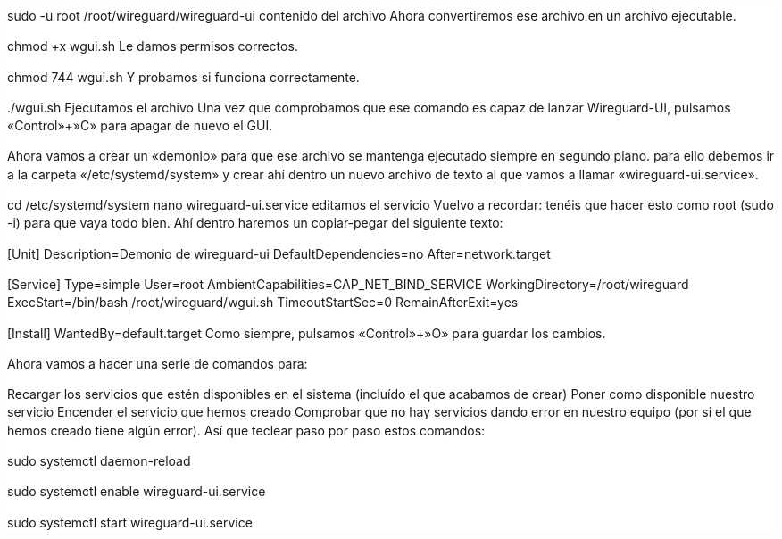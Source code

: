 sudo -u root /root/wireguard/wireguard-ui
contenido del archivo
Ahora convertiremos ese archivo en un archivo ejecutable.

chmod +x wgui.sh
Le damos permisos correctos.

chmod 744 wgui.sh
Y probamos si funciona correctamente.

./wgui.sh
Ejecutamos el archivo
Una vez que comprobamos que ese comando es capaz de lanzar Wireguard-UI, pulsamos «Control»+»C» para apagar de nuevo el GUI.

Ahora vamos a crear un «demonio» para que ese archivo se mantenga ejecutado siempre en segundo plano. para ello debemos ir a la carpeta «/etc/systemd/system» y crear ahí dentro un nuevo archivo de texto al que vamos a llamar «wireguard-ui.service».

cd /etc/systemd/system
nano wireguard-ui.service
editamos el servicio
Vuelvo a recordar: tenéis que hacer esto como root (sudo -i) para que vaya todo bien.
Ahí dentro haremos un copiar-pegar del siguiente texto:

[Unit]
Description=Demonio de wireguard-ui
DefaultDependencies=no
After=network.target

[Service]
Type=simple
User=root
AmbientCapabilities=CAP_NET_BIND_SERVICE
WorkingDirectory=/root/wireguard
ExecStart=/bin/bash /root/wireguard/wgui.sh
TimeoutStartSec=0
RemainAfterExit=yes

[Install]
WantedBy=default.target
Como siempre, pulsamos «Control»+»O» para guardar los cambios.

Ahora vamos a hacer una serie de comandos para:

Recargar los servicios que estén disponibles en el sistema (incluído el que acabamos de crear)
Poner como disponible nuestro servicio
Encender el servicio que hemos creado
Comprobar que no hay servicios dando error en nuestro equipo (por si el que hemos creado tiene algún error).
Así que teclear paso por paso estos comandos:

sudo systemctl daemon-reload

sudo systemctl enable wireguard-ui.service

sudo systemctl start wireguard-ui.service
